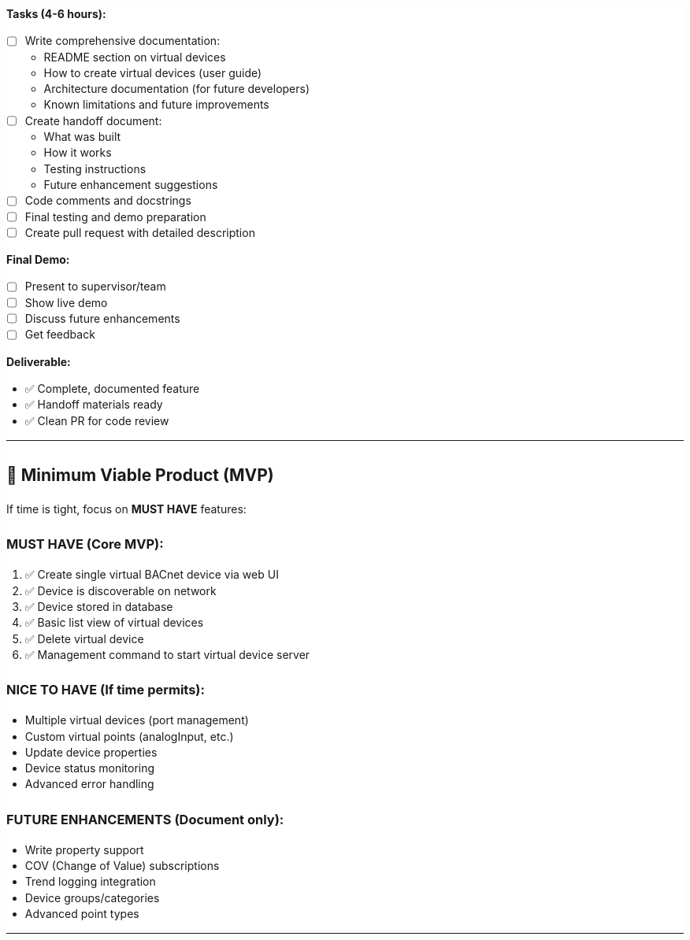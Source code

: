 **Tasks (4-6 hours):**
- [ ] Write comprehensive documentation:
  - README section on virtual devices
  - How to create virtual devices (user guide)
  - Architecture documentation (for future developers)
  - Known limitations and future improvements
- [ ] Create handoff document:
  - What was built
  - How it works
  - Testing instructions
  - Future enhancement suggestions
- [ ] Code comments and docstrings
- [ ] Final testing and demo preparation
- [ ] Create pull request with detailed description

**Final Demo:**
- [ ] Present to supervisor/team
- [ ] Show live demo
- [ ] Discuss future enhancements
- [ ] Get feedback

**Deliverable:**
- ✅ Complete, documented feature
- ✅ Handoff materials ready
- ✅ Clean PR for code review

---

## 🎯 Minimum Viable Product (MVP)

If time is tight, focus on **MUST HAVE** features:

### **MUST HAVE (Core MVP):**
1. ✅ Create single virtual BACnet device via web UI
2. ✅ Device is discoverable on network
3. ✅ Device stored in database
4. ✅ Basic list view of virtual devices
5. ✅ Delete virtual device
6. ✅ Management command to start virtual device server

### **NICE TO HAVE (If time permits):**
- Multiple virtual devices (port management)
- Custom virtual points (analogInput, etc.)
- Update device properties
- Device status monitoring
- Advanced error handling

### **FUTURE ENHANCEMENTS (Document only):**
- Write property support
- COV (Change of Value) subscriptions
- Trend logging integration
- Device groups/categories
- Advanced point types

---